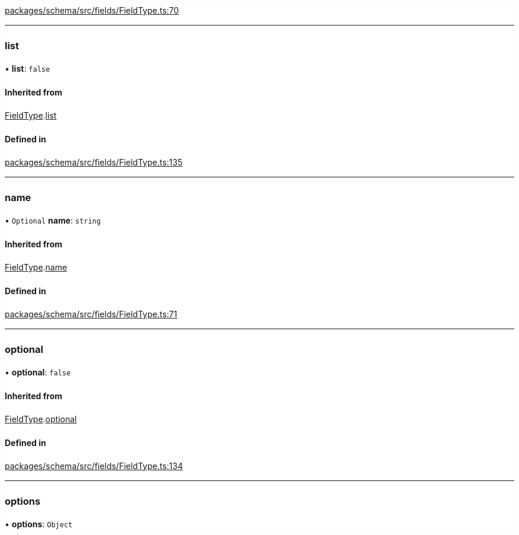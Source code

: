 [packages/schema/src/fields/FieldType.ts:70](https://github.com/antoniopresto/darch/blob/c5cd1c8/packages/schema/src/fields/FieldType.ts#L70)

___

### list

• **list**: ``false``

#### Inherited from

[FieldType](Backland_Schema___A_Super_Portable_TypeScript_validation_library.FieldType.md).[list](Backland_Schema___A_Super_Portable_TypeScript_validation_library.FieldType.md#list)

#### Defined in

[packages/schema/src/fields/FieldType.ts:135](https://github.com/antoniopresto/darch/blob/c5cd1c8/packages/schema/src/fields/FieldType.ts#L135)

___

### name

• `Optional` **name**: `string`

#### Inherited from

[FieldType](Backland_Schema___A_Super_Portable_TypeScript_validation_library.FieldType.md).[name](Backland_Schema___A_Super_Portable_TypeScript_validation_library.FieldType.md#name)

#### Defined in

[packages/schema/src/fields/FieldType.ts:71](https://github.com/antoniopresto/darch/blob/c5cd1c8/packages/schema/src/fields/FieldType.ts#L71)

___

### optional

• **optional**: ``false``

#### Inherited from

[FieldType](Backland_Schema___A_Super_Portable_TypeScript_validation_library.FieldType.md).[optional](Backland_Schema___A_Super_Portable_TypeScript_validation_library.FieldType.md#optional)

#### Defined in

[packages/schema/src/fields/FieldType.ts:134](https://github.com/antoniopresto/darch/blob/c5cd1c8/packages/schema/src/fields/FieldType.ts#L134)

___

### options

• **options**: `Object`
